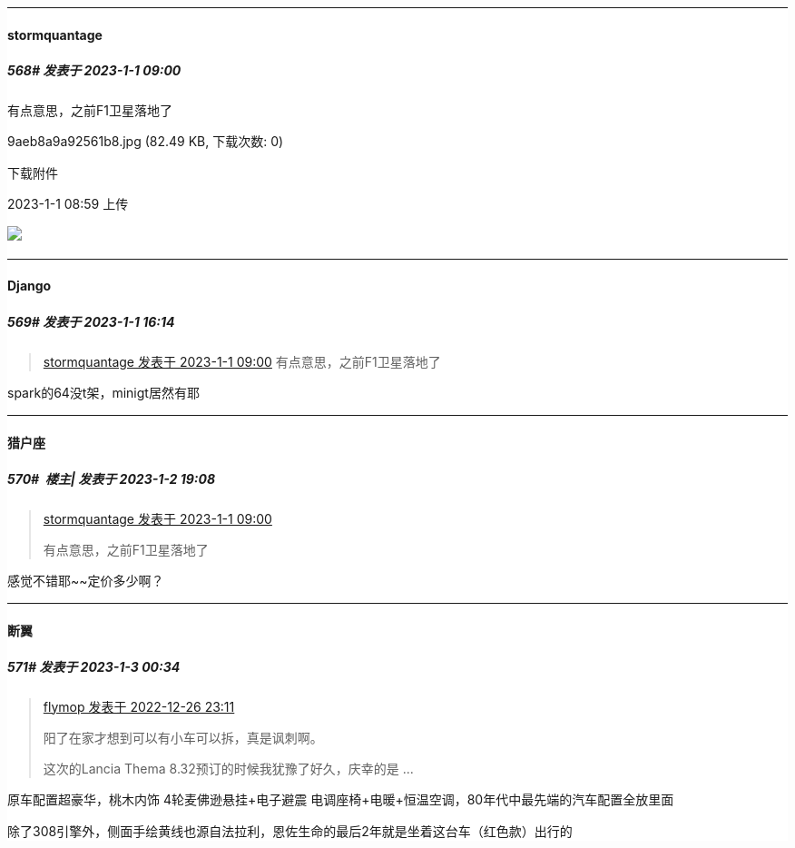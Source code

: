 

*****

####  stormquantage  
##### 568#       发表于 2023-1-1 09:00

有点意思，之前F1卫星落地了

9aeb8a9a92561b8.jpg
(82.49 KB, 下载次数: 0)

下载附件

2023-1-1 08:59 上传

<img src="https://img.saraba1st.com/forum/202301/01/085939cjptnxrrd0xkpt4g.jpg" referrerpolicy="no-referrer">



*****

####  Django  
##### 569#       发表于 2023-1-1 16:14

<blockquote><a href="httphttps://bbs.saraba1st.com/2b/forum.php?mod=redirect&amp;goto=findpost&amp;pid=59161417&amp;ptid=2086516" target="_blank">stormquantage 发表于 2023-1-1 09:00</a>
有点意思，之前F1卫星落地了</blockquote>
spark的64没t架，minigt居然有耶



*****

####  猎户座  
##### 570#         楼主| 发表于 2023-1-2 19:08

<blockquote><a href="httphttps://bbs.saraba1st.com/2b/forum.php?mod=redirect&amp;goto=findpost&amp;pid=59161417&amp;ptid=2086516" target="_blank">stormquantage 发表于 2023-1-1 09:00</a>

有点意思，之前F1卫星落地了</blockquote>
感觉不错耶~~定价多少啊？



*****

####  断翼  
##### 571#       发表于 2023-1-3 00:34

<blockquote><a href="httphttps://bbs.saraba1st.com/2b/forum.php?mod=redirect&amp;goto=findpost&amp;pid=59100503&amp;ptid=2086516" target="_blank">flymop 发表于 2022-12-26 23:11</a>

阳了在家才想到可以有小车可以拆，真是讽刺啊。

这次的Lancia Thema 8.32预订的时候我犹豫了好久，庆幸的是 ...</blockquote>
原车配置超豪华，桃木内饰 4轮麦佛逊悬挂+电子避震 电调座椅+电暖+恒温空调，80年代中最先端的汽车配置全放里面

除了308引擎外，侧面手绘黄线也源自法拉利，恩佐生命的最后2年就是坐着这台车（红色款）出行的
